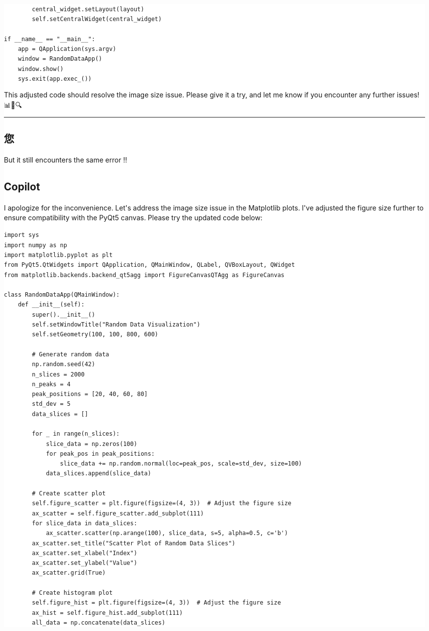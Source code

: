 ```
        central_widget.setLayout(layout)
        self.setCentralWidget(central_widget)

if __name__ == "__main__":
    app = QApplication(sys.argv)
    window = RandomDataApp()
    window.show()
    sys.exit(app.exec_())
```

This adjusted code should resolve the image size issue. Please give it a try, and let me know if you encounter any further issues! 📊🎨🔍

____________________________________________________________________________________________________________________________
## 您
But it still encounters the same error !!

## Copilot
I apologize for the inconvenience. Let's address the image size issue in the Matplotlib plots. I've adjusted the figure size further to ensure compatibility with the PyQt5 canvas. Please try the updated code below:

```
import sys
import numpy as np
import matplotlib.pyplot as plt
from PyQt5.QtWidgets import QApplication, QMainWindow, QLabel, QVBoxLayout, QWidget
from matplotlib.backends.backend_qt5agg import FigureCanvasQTAgg as FigureCanvas

class RandomDataApp(QMainWindow):
    def __init__(self):
        super().__init__()
        self.setWindowTitle("Random Data Visualization")
        self.setGeometry(100, 100, 800, 600)

        # Generate random data
        np.random.seed(42)
        n_slices = 2000
        n_peaks = 4
        peak_positions = [20, 40, 60, 80]
        std_dev = 5
        data_slices = []

        for _ in range(n_slices):
            slice_data = np.zeros(100)
            for peak_pos in peak_positions:
                slice_data += np.random.normal(loc=peak_pos, scale=std_dev, size=100)
            data_slices.append(slice_data)

        # Create scatter plot
        self.figure_scatter = plt.figure(figsize=(4, 3))  # Adjust the figure size
        ax_scatter = self.figure_scatter.add_subplot(111)
        for slice_data in data_slices:
            ax_scatter.scatter(np.arange(100), slice_data, s=5, alpha=0.5, c='b')
        ax_scatter.set_title("Scatter Plot of Random Data Slices")
        ax_scatter.set_xlabel("Index")
        ax_scatter.set_ylabel("Value")
        ax_scatter.grid(True)

        # Create histogram plot
        self.figure_hist = plt.figure(figsize=(4, 3))  # Adjust the figure size
        ax_hist = self.figure_hist.add_subplot(111)
        all_data = np.concatenate(data_slices)
```